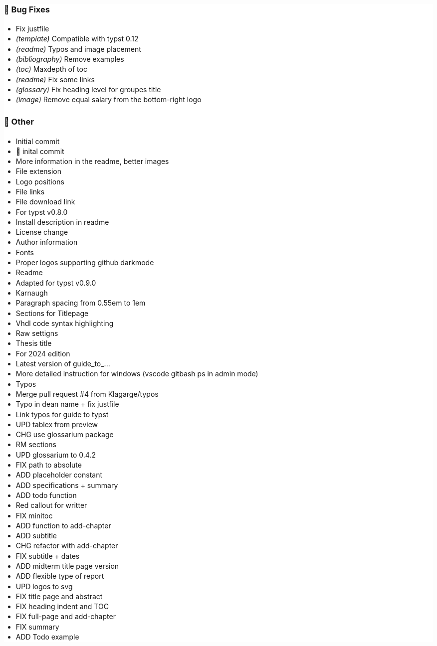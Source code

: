 ### 🐛 Bug Fixes

- Fix justfile
- *(template)* Compatible with typst 0.12
- *(readme)* Typos and image placement
- *(bibliography)* Remove examples
- *(toc)* Maxdepth of toc
- *(readme)* Fix some links
- *(glossary)* Fix heading level for groupes title
- *(image)* Remove equal salary from the bottom-right logo

### 💼 Other

- Initial commit
- :tada: inital commit
- More information in the readme, better images
- File extension
- Logo positions
- File links
- File download link
- For typst v0.8.0
- Install description in readme
- License change
- Author information
- Fonts
- Proper logos  supporting github darkmode
- Readme
- Adapted for typst v0.9.0
- Karnaugh
- Paragraph spacing from 0.55em to 1em
- Sections for Titlepage
- Vhdl code syntax highlighting
- Raw settigns
- Thesis title
- For 2024 edition
- Latest version of guide_to_...
- More detailed instruction for windows (vscode gitbash ps in admin mode)
- Typos
- Merge pull request #4 from Klagarge/typos
- Typo in dean name + fix justfile
- Link typos for guide to typst
- UPD tablex from preview
- CHG use glossarium package
- RM sections
- UPD glossarium to 0.4.2
- FIX path to absolute
- ADD placeholder constant
- ADD specifications + summary
- ADD todo function
- Red callout for writter
- FIX minitoc
- ADD function to add-chapter
- ADD subtitle
- CHG refactor with add-chapter
- FIX subtitle + dates
- ADD midterm title page version
- ADD flexible type of report
- UPD logos to svg
- FIX title page and abstract
- FIX heading indent and TOC
- FIX full-page and add-chapter
- FIX summary
- ADD Todo example